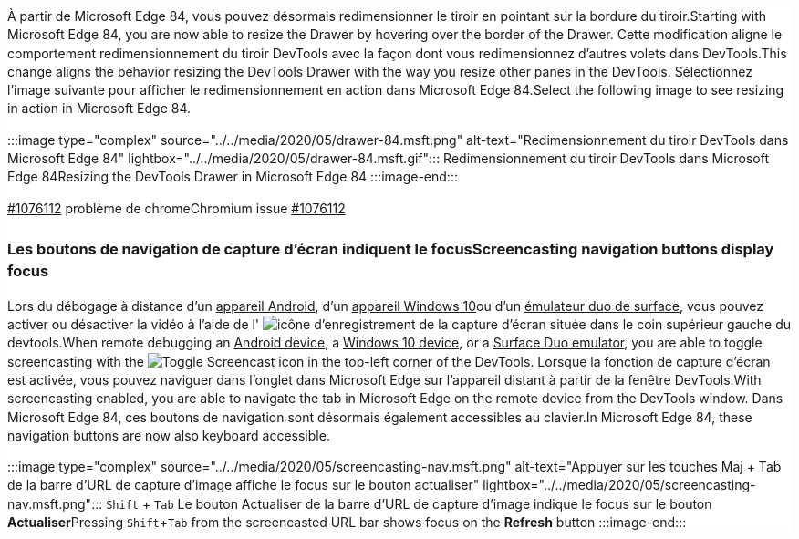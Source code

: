  

<span data-ttu-id="85ab9-149">À partir de Microsoft Edge 84, vous pouvez désormais redimensionner le tiroir en pointant sur la bordure du tiroir.</span><span class="sxs-lookup"><span data-stu-id="85ab9-149">Starting with Microsoft Edge 84, you are now able to resize the Drawer by hovering over the border of the Drawer.</span></span>  <span data-ttu-id="85ab9-150">Cette modification aligne le comportement redimensionnement du tiroir DevTools avec la façon dont vous redimensionnez d’autres volets dans DevTools.</span><span class="sxs-lookup"><span data-stu-id="85ab9-150">This change aligns the behavior resizing the DevTools Drawer with the way you resize other panes in the DevTools.</span></span>  <span data-ttu-id="85ab9-151">Sélectionnez l’image suivante pour afficher le redimensionnement en action dans Microsoft Edge 84.</span><span class="sxs-lookup"><span data-stu-id="85ab9-151">Select the following image to see resizing in action in Microsoft Edge 84.</span></span>  

:::image type="complex" source="../../media/2020/05/drawer-84.msft.png" alt-text="Redimensionnement du tiroir DevTools dans Microsoft Edge 84" lightbox="../../media/2020/05/drawer-84.msft.gif":::
   <span data-ttu-id="85ab9-153">Redimensionnement du tiroir DevTools dans Microsoft Edge 84</span><span class="sxs-lookup"><span data-stu-id="85ab9-153">Resizing the DevTools Drawer in Microsoft Edge 84</span></span>
:::image-end:::  

  

<span data-ttu-id="85ab9-154">[#1076112][CR1076112] problème de chrome</span><span class="sxs-lookup"><span data-stu-id="85ab9-154">Chromium issue [#1076112][CR1076112]</span></span>  

### <span data-ttu-id="85ab9-155">Les boutons de navigation de capture d’écran indiquent le focus</span><span class="sxs-lookup"><span data-stu-id="85ab9-155">Screencasting navigation buttons display focus</span></span>  

<span data-ttu-id="85ab9-156">Lors du débogage à distance d’un [appareil Android][DevToolsRemoteDebugAndroid], d’un [appareil Windows 10][DevToolsRemoteDebugWindows]ou d’un [émulateur duo de surface][DevToolsRemoteDebugDuoEmulator], vous pouvez activer ou désactiver la vidéo à l’aide de l' ![ icône d’enregistrement de la capture d’écran située ][ImageScreencastingIcon] dans le coin supérieur gauche du devtools.</span><span class="sxs-lookup"><span data-stu-id="85ab9-156">When remote debugging an [Android device][DevToolsRemoteDebugAndroid], a [Windows 10 device][DevToolsRemoteDebugWindows], or a [Surface Duo emulator][DevToolsRemoteDebugDuoEmulator], you are able to toggle screencasting with the ![Toggle Screencast][ImageScreencastingIcon] icon in the top-left corner of the DevTools.</span></span>  <span data-ttu-id="85ab9-157">Lorsque la fonction de capture d’écran est activée, vous pouvez naviguer dans l’onglet dans Microsoft Edge sur l’appareil distant à partir de la fenêtre DevTools.</span><span class="sxs-lookup"><span data-stu-id="85ab9-157">With screencasting enabled, you are able to navigate the tab in Microsoft Edge on the remote device from the DevTools window.</span></span>  <span data-ttu-id="85ab9-158">Dans Microsoft Edge 84, ces boutons de navigation sont désormais également accessibles au clavier.</span><span class="sxs-lookup"><span data-stu-id="85ab9-158">In Microsoft Edge 84, these navigation buttons are now also keyboard accessible.</span></span>  

:::image type="complex" source="../../media/2020/05/screencasting-nav.msft.png" alt-text="Appuyer sur les touches Maj + Tab de la barre d’URL de capture d’image affiche le focus sur le bouton actualiser" lightbox="../../media/2020/05/screencasting-nav.msft.png":::
   <span data-ttu-id="85ab9-160">`Shift` + `Tab` Le bouton Actualiser de la barre d’URL de capture d’image indique le focus sur le bouton **Actualiser**</span><span class="sxs-lookup"><span data-stu-id="85ab9-160">Pressing `Shift`+`Tab` from the screencasted URL bar shows focus on the **Refresh** button</span></span>
:::image-end:::  


[ImageSettingsIcon]: /microsoft-edge/devtools-guide-chromium/media/settings-icon.msft.png "Icône Paramètres de DevTools"
[ImageScreencastingIcon]: /microsoft-edge/devtools-guide-chromium/remote-debugging/images/toggle-screencast-icon.msft.png "Icône de DevTools bascule"
[ImageRefreshPageIcon]: /microsoft-edge/devtools-guide-chromium/media/refresh-page-icon.msft.png "Icône de page actualiser du panneau performances DevTools"
[ImageRecordIcon]: /microsoft-edge/devtools-guide-chromium/media/record-icon.msft.png "Icône d’enregistrement du panneau de performance DevTools"
[DualScreensAndroidEmulator]: /dual-screen/android/use-emulator "Utiliser l’émulateur de surface Duo | Documents Microsoft"
[DevtoolsConsoleApiDir]: /microsoft-edge/devtools-guide-chromium/console/api#dir "Référence sur l’API dir-console | Documents Microsoft"  
[DevtoolsConsoleUtilitiesDom]: /microsoft-edge/devtools-guide-chromium/console/utilities#recently-selected-element-or-javascript-object "Éléments récemment sélectionnés ou JavaScript objet-référence des API des utilitaires de la console | Documents Microsoft"  
[DevtoolsCssReferenceColorPicker]: /microsoft-edge/devtools-guide-chromium/css/reference#change-colors-with-the-color-picker "Changer les couleurs à l’aide du sélecteur de couleurs-Référence CSS | Documents Microsoft"  
[DevToolsDrawer]: /microsoft-edge/devtools-guide-chromium/customize/index#drawer "Tiroir-présentation de la personnalisation | Documents Microsoft"  
[DevToolsChromiumGuide]: /microsoft-edge/devtools-guide-chromium "Outils de développement Microsoft Edge (chrome) | Documents Microsoft"  
[DevtoolsIssuesIndex]: /microsoft-edge/devtools-guide-chromium/issues/index "Recherchez et corrigez les problèmes liés à l’onglet problèmes dans Microsoft Edge DevTools Documents Microsoft"  
[DevToolsRemoteDebugAndroid]: /microsoft-edge/devtools-guide-chromium/remote-debugging/index "Commencer à utiliser le débogage à distance des appareils Android | Documents Microsoft"  
[DevToolsRemoteDebugDuoEmulator]: /microsoft-edge/devtools-guide-chromium/remote-debugging/surface-duo-emulator "Commencer avec les émulateurs de surface duo pour le débogage à distance Documents Microsoft"  
[DevToolsRemoteDebugWindows]: /microsoft-edge/devtools-guide-chromium/remote-debugging/windows "Commencer à utiliser le débogage à distance des appareils Windows 10 | Documents Microsoft"  
[DevToolsNetworkDetails]: /microsoft-edge/devtools-guide-chromium/network/index#inspect-the-details-of-the-resource "Inspecter les détails de la ressource | Documents Microsoft"  
[DevToolsNetworkLog]: /microsoft-edge/devtools-guide-chromium/network/index#log-network-activity "Journalisation de l’activité du réseau | Documents Microsoft"  
[PwaIndex]: /microsoft-edge/progressive-web-apps-chromium/index "Applications Web progressives sur Windows | Documents Microsoft"  
[AndroidEdge]: https://play.google.com/store/apps/details?id=com.microsoft.emmx "Application Microsoft Edge Android"
[CaniuseMDNSpaceSeparatedFunctionalColorNotations]: https://caniuse.com/#feat=mdn-css_types_color_space_separated_functional_notation "Notations de couleur fonctionnelle séparées par un espace-MDN | Puis-je utiliser"  
[CRIssuesList]: https://bugs.chromium.org/p/chromium/issues/list "Bugs du chrome"
[CR174309]: https://crbug.com/174309 "DevTools: autoriser pour personnaliser les raccourcis clavier/les combinaisons de touches | Bugs du chrome"  
[CR963183]: https://crbug.com/963183 "DevTools ne respectent pas la norme WCAG | Bugs du chrome"  
[CR1040019]: https://crbug.com/1040019 "DevTools: Affichez un aperçu des images et images d’arrière-plan facilement dans le volet styles | Bugs du chrome"  
[CR1040025]: https://crbug.com/1040025 "DevTools: afficher les informations a11y de base dans l’élément popover | Bugs du chrome"  
[CR1048378]: https://crbug.com/1048378 "Prise en charge de l’interface utilisateur DevTools pour le mode contraste élevé | Bugs du chrome"  
[CR1054381]: https://crbug.com/1054381 "CR 1054381 | Bugs du chrome"  
[CR1068116]: https://crbug.com/1068116 "Panneau problèmes d’expédition | Bugs du chrome"  
[CR1072952]: https://crbug.com/1072952 "DevTools: le sélecteur de couleurs doit générer une syntaxe de couleur CSS moderne | Bugs du chrome"  
[CR1075437]: https://crbug.com/1075437 "DevTools: ajoutez la prise en charge du mot-clé/valeur CSS «rétablir». Bugs du chrome"  
[CR1076112]: https://crbug.com/1076112 "Personalization devtools-tiroir du tiroir"  
[CR1081486]: https://crbug.com/1081486 "Le focus clavier n’est pas visible pour les boutons de navigation en mode screencast | Bugs du chrome"  
[CRV86751]: https://bugs.chromium.org/p/v8/issues/detail?id=6751 "PromiseStatus doit être «respecté», et non «résolu» | V8 bogues"  
[CSSWGDraftsColor4Changes3]: https://drafts.csswg.org/css-color#changes-from-3 "Modifications des couleurs 3-CSS-module de couleurs-niveau 4 | Brouillons de l’éditeur de groupe de travail CSS W3C"  
[CSSWGDraftsColor4Property]: https://drafts.csswg.org/css-color#the-color-property "3. couleur de premier plan: «couleur»-module de couleur CSS-niveau 4 | Brouillons de l’éditeur de groupe de travail CSS W3C"  
[DesktopEdge]: https://www.microsoft.com/edge/ "Présentation du nouveau Microsoft Edge"  
[GithubDomenicPromiseUnwrappingStatesFates]: https://github.com/domenic/promises-unwrapping/blob/master/docs/states-and-fates.md "États et-Domenic/promet-déconditionnement | GitHub"  
[MDNRevert]: https://developer.mozilla.org/docs/Web/CSS/revert "rétablir | MDN"  
[MDNRevertBrowserCompatibility]: https://developer.mozilla.org/docs/Web/CSS/revert#Browser_compatibility "Compatibilité du navigateur | MDN"  
[VSCode]: https://code.visualstudio.com/ "Code Visual Studio"  
[VSCodeShortcuts]: https://code.visualstudio.com/shortcuts/keyboard-shortcuts-windows.pdf "Raccourcis clavier dans Visual Studio code pour Windows"  
[WebhintHintsAxeKeyboard]: https://webhint.io/docs/user-guide/hints/hint-axe/keyboard/ "Axe: clavier | Astuce"  
[WebhintHintsAxeNameRoleValue]: https://webhint.io/docs/user-guide/hints/hint-axe/name-role-value/ "Axe: valeur du rôle de nom | Astuce"  
[MicrosoftSupportWindows10HighContrastMode]: https://support.microsoft.com/help/4026951/windows-10-turn-high-contrast-mode-on-or-off "Activer ou désactiver le mode contraste élevé dans Windows | Support Windows"  
[PostTweetEdgeDevTools]: https://aka.ms/tweet/edgedevtools "@EdgeDevTools | Publiez un tweet"  
[EdgeDevToolsTwitterAccount]: https://aka.ms/twitter/edgedevtools "@EdgeDevTools compte Twitter"  
[GitHubMicrosoftDocsEdgeDeveloperNewIssue]: https://aka.ms/edgedevtoolsdocs/feedback "Nouveau problème-MicrosoftDocs/Edge-développeur"  
[MicrosoftEdgePreviewChannels]: https://aka.ms/microsoftedge "Canaux Microsoft Edge preview"  
[TheWebWeWant]: https://aka.ms/webwewant "Le site Web de votre choix"  
[CCA4IL]: https://creativecommons.org/licenses/by/4.0  
[CCby4Image]: https://i.creativecommons.org/l/by/4.0/88x31.png  
[GoogleSitePolicies]: https://developers.google.com/terms/site-policies  
[KayceBasques]: https://developers.google.com/web/resources/contributors/kaycebasques  